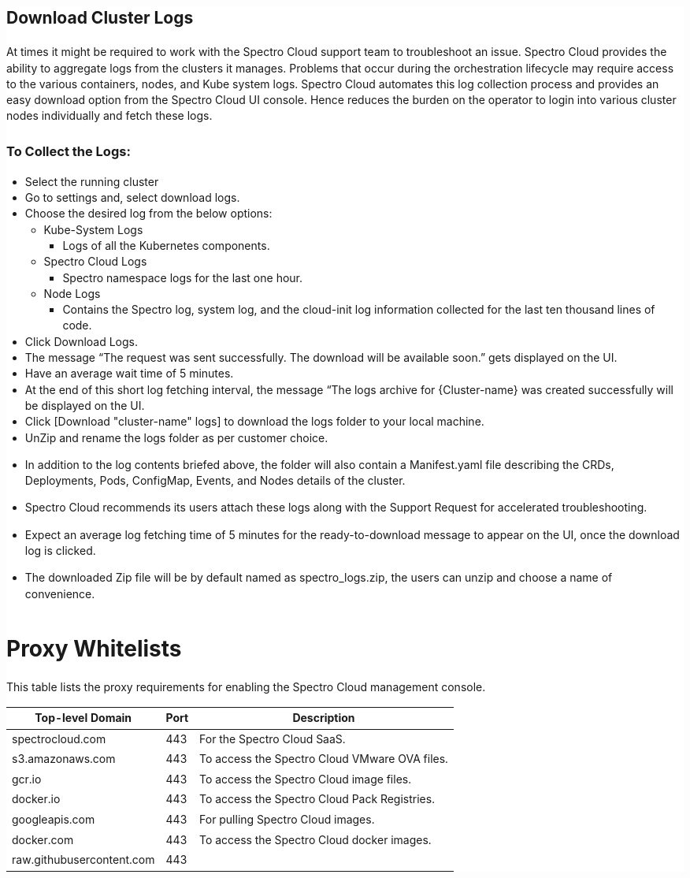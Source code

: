 </InfoBox>

## Download Cluster Logs

At times it might be required to work with the Spectro Cloud support team to troubleshoot an issue. Spectro Cloud provides the ability to aggregate logs from the clusters it manages. Problems that occur during the orchestration lifecycle may require access to the various containers, nodes, and Kube system logs. Spectro Cloud automates this log collection process and provides an easy download option from the Spectro Cloud UI console. Hence reduces the burden on the operator to login into various cluster nodes individually and fetch these logs.

### To Collect the Logs:

- Select the running cluster
- Go to settings and, select download logs.
- Choose the desired log from the below options:
  - Kube-System Logs
    - Logs of all the Kubernetes components.
  - Spectro Cloud Logs
    - Spectro namespace logs for the last one hour.
  - Node Logs
    - Contains the Spectro log, system log, and the cloud-init log information collected for the last ten thousand lines of code.
- Click Download Logs.
- The message “The request was sent successfully. The download will be available soon.” gets displayed on the UI.
- Have an average wait time of 5 minutes.
- At the end of this short log fetching interval, the message “The logs archive for {Cluster-name} was created successfully will be displayed on the UI.
- Click [Download "cluster-name" logs] to download the logs folder to your local machine.
- UnZip and rename the logs folder as per customer choice.

<InfoBox>

- In addition to the log contents briefed above, the folder will also contain a Manifest.yaml file describing the CRDs, Deployments, Pods, ConfigMap, Events, and Nodes details of the cluster.

- Spectro Cloud recommends its users attach these logs along with the Support Request for accelerated troubleshooting.

- Expect an average log fetching time of 5 minutes for the ready-to-download message to appear on the UI, once the download log is clicked.

- The downloaded Zip file will be by default named as spectro_logs.zip, the users can unzip and choose a name of convenience.

</InfoBox>

# Proxy Whitelists

This table lists the proxy requirements for enabling the Spectro Cloud management console.

| Top-level Domain          | Port | Description                                   |
| ------------------------- | ---- | --------------------------------------------- |
| spectrocloud.com          | 443  | For the Spectro Cloud SaaS.                   |
| s3.amazonaws.com          | 443  | To access the Spectro Cloud VMware OVA files. |
| gcr.io                    | 443  | To access the Spectro Cloud image files.      |
| docker.io                 | 443  | To access the Spectro Cloud Pack Registries.  |
| googleapis.com            | 443  | For pulling Spectro Cloud images.             |
| docker.com                | 443  | To access the Spectro Cloud docker images.    |
| raw.githubusercontent.com | 443  |                                               |